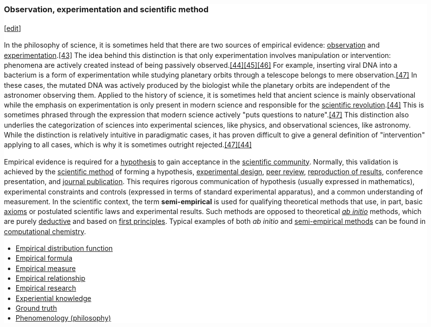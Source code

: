 ### Observation, experimentation and scientific method

[[edit](https://en.wikipedia.org/w/index.php?title=Empirical_evidence&action=edit&section=7 "Edit section: Observation, experimentation and scientific method")]

In the philosophy of science, it is sometimes held that there are two sources of empirical evidence: [observation](https://en.wikipedia.org/wiki/Observation "Observation") and [experimentation](https://en.wikipedia.org/wiki/Experimentation "Experimentation").[[43]](#cite_note-43) The idea behind this distinction is that only experimentation involves manipulation or intervention: phenomena are actively created instead of being passively observed.[[44]](#cite_note-Malik-44)[[45]](#cite_note-45)[[46]](#cite_note-46) For example, inserting viral DNA into a bacterium is a form of experimentation while studying planetary orbits through a telescope belongs to mere observation.[[47]](#cite_note-Okasha-47) In these cases, the mutated DNA was actively produced by the biologist while the planetary orbits are independent of the astronomer observing them. Applied to the history of science, it is sometimes held that ancient science is mainly observational while the emphasis on experimentation is only present in modern science and responsible for the [scientific revolution](https://en.wikipedia.org/wiki/Scientific_revolution "Scientific revolution").[[44]](#cite_note-Malik-44) This is sometimes phrased through the expression that modern science actively "puts questions to nature".[[47]](#cite_note-Okasha-47) This distinction also underlies the categorization of sciences into experimental sciences, like physics, and observational sciences, like astronomy. While the distinction is relatively intuitive in paradigmatic cases, it has proven difficult to give a general definition of "intervention" applying to all cases, which is why it is sometimes outright rejected.[[47]](#cite_note-Okasha-47)[[44]](#cite_note-Malik-44)

Empirical evidence is required for a [hypothesis](https://en.wikipedia.org/wiki/Hypothesis "Hypothesis") to gain acceptance in the [scientific community](https://en.wikipedia.org/wiki/Scientific_community "Scientific community"). Normally, this validation is achieved by the [scientific method](https://en.wikipedia.org/wiki/Scientific_method "Scientific method") of forming a hypothesis, [experimental design](https://en.wikipedia.org/wiki/Design_of_experiments "Design of experiments"), [peer review](https://en.wikipedia.org/wiki/Peer_review "Peer review"), [reproduction of results](https://en.wikipedia.org/wiki/Reproducibility "Reproducibility"), conference presentation, and [journal publication](https://en.wikipedia.org/wiki/Scientific_literature "Scientific literature"). This requires rigorous communication of hypothesis (usually expressed in mathematics), experimental constraints and controls (expressed in terms of standard experimental apparatus), and a common understanding of measurement. In the scientific context, the term **semi-empirical** is used for qualifying theoretical methods that use, in part, basic [axioms](https://en.wikipedia.org/wiki/Axiom "Axiom") or postulated scientific laws and experimental results. Such methods are opposed to theoretical _[ab initio](https://en.wikipedia.org/wiki/Ab_initio "Ab initio")_ methods, which are purely [deductive](https://en.wikipedia.org/wiki/Deductive_reasoning "Deductive reasoning") and based on [first principles](https://en.wikipedia.org/wiki/First_principle "First principle"). Typical examples of both _ab initio_ and [semi-empirical methods](https://en.wikipedia.org/wiki/Semi-empirical_method "Semi-empirical method") can be found in [computational chemistry](https://en.wikipedia.org/wiki/Computational_chemistry "Computational chemistry").

- [Empirical distribution function](https://en.wikipedia.org/wiki/Empirical_distribution_function "Empirical distribution function")
- [Empirical formula](https://en.wikipedia.org/wiki/Empirical_formula "Empirical formula")
- [Empirical measure](https://en.wikipedia.org/wiki/Empirical_measure "Empirical measure")
- [Empirical relationship](https://en.wikipedia.org/wiki/Empirical_relationship "Empirical relationship")
- [Empirical research](https://en.wikipedia.org/wiki/Empirical_research "Empirical research")
- [Experiential knowledge](https://en.wikipedia.org/wiki/Experiential_knowledge "Experiential knowledge")
- [Ground truth](https://en.wikipedia.org/wiki/Ground_truth "Ground truth")
- [Phenomenology (philosophy)](https://en.wikipedia.org/wiki/Phenomenology_\(philosophy\) "Phenomenology (philosophy)")
